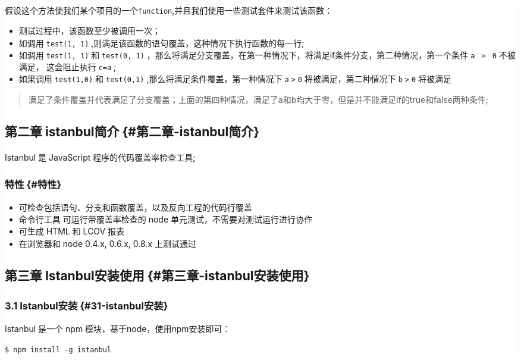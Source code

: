 假设这个方法使我们某个项目的一个`function`,并且我们使用一些测试套件来测试该函数：

* 测试过程中，该函数至少被调用一次；
* 如调用
  `test(1, 1)`
  ,则满足该函数的语句覆盖，这种情况下执行函数的每一行;
* 如调用
  `test(1, 1)`
  和
  `test(0, 1)`
  ，那么将满足分支覆盖，在第一种情况下，将满足if条件分支，第二种情况，第一个条件
  `a `
  `>`
  ` 0`
  不被满足， 这会阻止执行
  `c=a`
  ;
* 如果调用
  `test(1,0)`
  和
  `test(0,1)`
  ,那么将满足条件覆盖，第一种情况下
  `a`
  `>`
  `0`
  将被满足，第二种情况下
  `b`
  `>`
  `0`
  将被满足

> 满足了条件覆盖并代表满足了分支覆盖；上面的第四种情况，满足了a和b均大于零，但是并不能满足if的true和false两种条件;

## 第二章 istanbul简介 {#第二章-istanbul简介}

Istanbul 是 JavaScript 程序的代码覆盖率检查工具;

### 特性 {#特性}

* 可检查包括语句、分支和函数覆盖，以及反向工程的代码行覆盖
* 命令行工具 可运行带覆盖率检查的 node 单元测试，不需要对测试运行进行协作
* 可生成 HTML 和 LCOV 报表
* 在浏览器和 node 0.4.x, 0.6.x, 0.8.x 上测试通过

## 第三章 Istanbul安装使用 {#第三章-istanbul安装使用}

### 3.1 Istanbul安装 {#31-istanbul安装}

Istanbul 是一个 npm 模块，基于node，使用npm安装即可：

```
$ npm install -g istanbul

```
